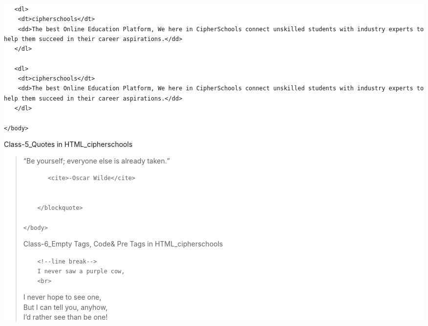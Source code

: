        <dl>
        <dt>cipherschools</dt>
        <dd>The best Online Education Platform, We here in CipherSchools connect unskilled students with industry experts to help them succeed in their career aspirations.</dd>
       </dl>

       <dl>
        <dt>cipherschools</dt>
        <dd>The best Online Education Platform, We here in CipherSchools connect unskilled students with industry experts to help them succeed in their career aspirations.</dd>
       </dl>

    </body>
</html>




Class-5_Quotes in HTML_cipherschools

<!DOCTYPE html>
<html>
    <head>
        <meta charset="UTF-8">
        <meta http-equiv="X-UA-Compatible" content="IE-edge">
        <title>
            Quotes
        </title>
    </head>
    <body>
        <blockquote>
            <q>Be yourself; everyone else is already taken.</q>

           <cite>-Oscar Wilde</cite>
         

        </blockquote>

    </body>
</html>




Class-6_Empty Tags, Code& Pre Tags in HTML_cipherschools

<!DOCTYPE html>
<html>
    <head>
        <meta charset="UTF-8">
        <meta http-equiv="X-UA-Compatible" content="IE-edge">
        <title>
            Empty Tags in HTML
        </title>
    </head>
    <body>

        <!--line break-->
        I never saw a purple cow,
        <br>
I never hope to see one,
<br>
But I can tell you, anyhow,<br>
I’d rather see than be one!<br>
  